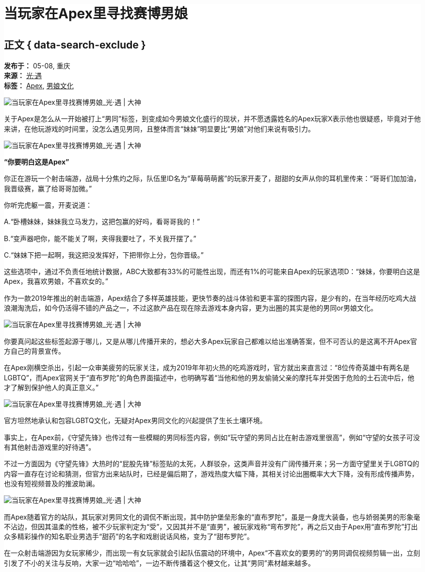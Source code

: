 # 当玩家在Apex里寻找赛博男娘

## 正文 { data-search-exclude }


**发布于：** 05-08, 重庆  
**来源：** [光·遇](https://game.163.com/)  
**标签：** [Apex](https://game.163.com/), [男娘文化](https://game.163.com/)  

![当玩家在Apex里寻找赛博男娘_光·遇 | 大神](https://img.166.net/reunionpub/ds/kol/20240508/092208-2c9dy3e7zm.png?imageView&tostatic=0&thumbnail=1500x0)

关于Apex是怎么从一开始被打上“男同”标签，到变成如今男娘文化盛行的现状，并不愿透露姓名的Apex玩家X表示他也很疑惑，毕竟对于他来讲，在他玩游戏的时间里，没怎么遇见男同，且整体而言“妹妹”明显要比“男娘”对他们来说有吸引力。

![当玩家在Apex里寻找赛博男娘_光·遇 | 大神](https://img.166.net/reunionpub/ds/kol/20240508/092208-ydu58hsc9k.png?imageView&tostatic=0&thumbnail=1500x0)

**“你要明白这是Apex”**

你正在游玩一个射击端游，战局十分焦灼之际，队伍里ID名为“草莓萌萌酱”的玩家开麦了，甜甜的女声从你的耳机里传来：“哥哥们加加油，我晋级赛，赢了给哥哥加微。”

你听完虎躯一震，开麦说道：

A.“卧槽妹妹，妹妹我立马发力，这把包赢的好吗，看哥哥我的！”

B.“变声器吧你，能不能关了啊，夹得我要吐了，不关我开摆了。”

C.“妹妹下把一起啊，我这把没发挥好，下把带你上分，包你晋级。”

这些选项中，通过不负责任地统计数据，ABC大致都有33%的可能性出现，而还有1%的可能来自Apex的玩家选项D：“妹妹，你要明白这是Apex，我喜欢男娘，不喜欢女的。”

作为一款2019年推出的射击端游，Apex结合了多样英雄技能，更快节奏的战斗体验和更丰富的探图内容，是少有的，在当年经历吃鸡大战浪潮淘洗后，如今仍活得不错的产品之一，不过这款产品在现在除去游戏本身内容，更为出圈的其实是他的男同or男娘文化。

![当玩家在Apex里寻找赛博男娘_光·遇 | 大神](https://img.166.net/reunionpub/ds/kol/20240508/092208-371dgcjeop.png?imageView&tostatic=0&thumbnail=1500x0)

你要真问起这些标签起源于哪儿，又是从哪儿传播开来的，想必大多Apex玩家自己都难以给出准确答案，但不可否认的是这离不开Apex官方自己的背景宣传。

在Apex刚横空杀出，引起一众审美疲劳的玩家关注，成为2019年年初火热的吃鸡游戏时，官方就出来直言过：“8位传奇英雄中有两名是LGBTQ”，而Apex官网关于“直布罗陀”的角色界面描述中，也明确写着“当他和他的男友偷骑父亲的摩托车并受困于危险的土石流中后，他才了解到保护他人的真正意义。”

![当玩家在Apex里寻找赛博男娘_光·遇 | 大神](https://img.166.net/reunionpub/ds/kol/20240508/092208-k57rie0h6u.png?imageView&tostatic=0&thumbnail=1500x0)

官方坦然地承认和包容LGBTQ文化，无疑对Apex男同文化的兴起提供了生长土壤环境。

事实上，在Apex前，《守望先锋》也传过有一些模糊的男同标签内容，例如“玩守望的男同占比在射击游戏里很高”，例如“守望的女孩子可没有其他射击游戏里的好待遇”。

不过一方面因为《守望先锋》大热时的“屁股先锋”标签贴的太死，人群驳杂，这类声音并没有广阔传播开来；另一方面守望里关于LGBTQ的内容一直存在讨论和猜测，但官方出来站队时，已经是偏后期了，游戏热度大幅下降，其相关讨论出圈概率大大下降，没有形成传播声势，也没有短视频普及的推波助澜。

![当玩家在Apex里寻找赛博男娘_光·遇 | 大神](https://img.166.net/reunionpub/ds/kol/20240508/092208-ec6s9lor7i.png?imageView&tostatic=0&thumbnail=1500x0)

而Apex随着官方的站队，其玩家对男同文化的调侃不断出现，其中防护堡垒形象的“直布罗陀”，虽是一身庞大装备，也与娇弱美男的形象毫不沾边，但因其温柔的性格，被不少玩家判定为“受”，又因其并不是“直男”，被玩家戏称“弯布罗陀”，再之后又由于Apex用“直布罗陀”打出众多精彩操作的知名职业男选手“甜药”的名字和戏剧说话风格，变为了“甜布罗陀”。

在一众射击端游因为女玩家稀少，而出现一有女玩家就会引起队伍震动的环境中，Apex“不喜欢女的要男的”的男同调侃视频剪辑一出，立刻引发了不小的关注与反响，大家一边“哈哈哈”，一边不断传播着这个梗文化，让其“男同”素材越来越多。
